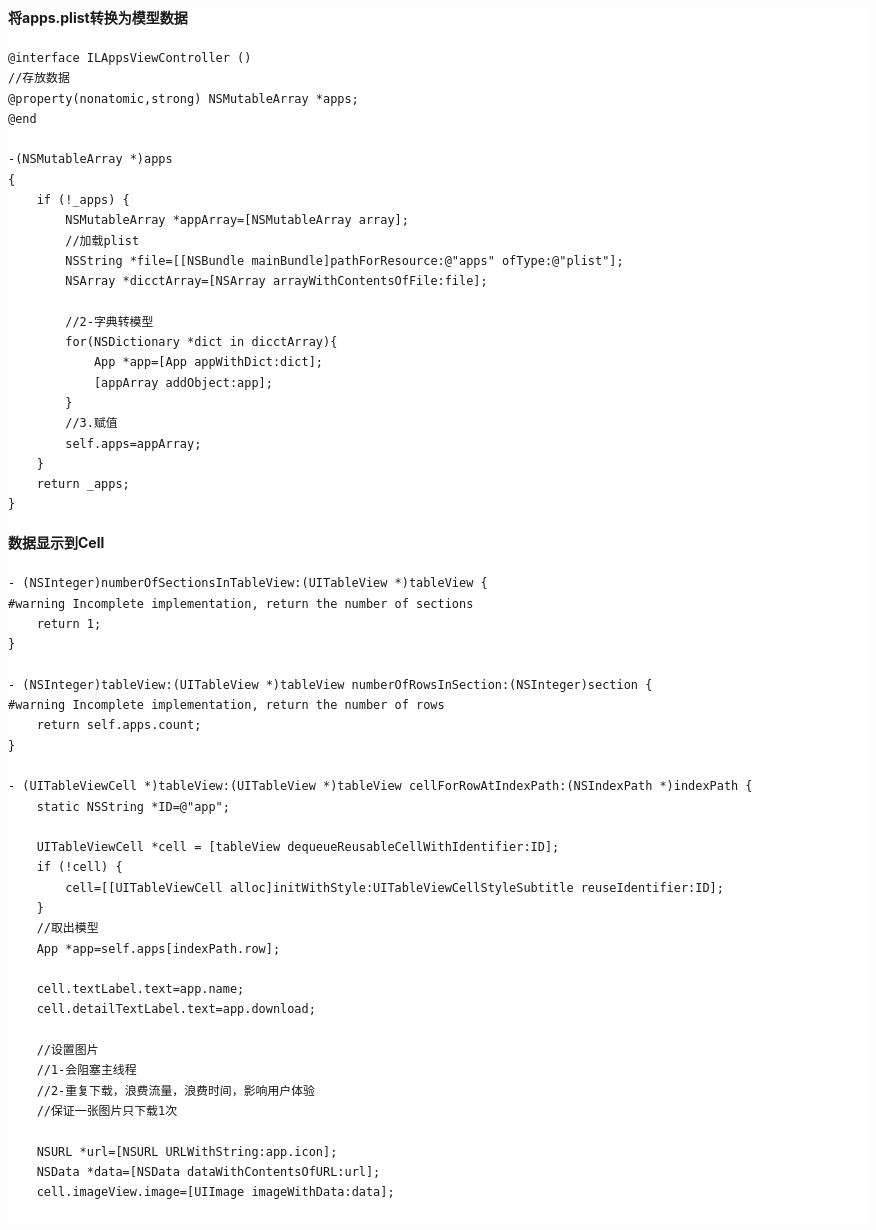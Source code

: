 #### 将apps.plist转换为模型数据

```
@interface ILAppsViewController ()
//存放数据
@property(nonatomic,strong) NSMutableArray *apps;
@end

-(NSMutableArray *)apps
{
    if (!_apps) {
        NSMutableArray *appArray=[NSMutableArray array];
        //加载plist
        NSString *file=[[NSBundle mainBundle]pathForResource:@"apps" ofType:@"plist"];
        NSArray *dicctArray=[NSArray arrayWithContentsOfFile:file];
        
        //2-字典转模型
        for(NSDictionary *dict in dicctArray){
            App *app=[App appWithDict:dict];
            [appArray addObject:app];
        }
        //3.赋值
        self.apps=appArray;
    }
    return _apps;
}
```

#### 数据显示到Cell

```
- (NSInteger)numberOfSectionsInTableView:(UITableView *)tableView {
#warning Incomplete implementation, return the number of sections
    return 1;
}

- (NSInteger)tableView:(UITableView *)tableView numberOfRowsInSection:(NSInteger)section {
#warning Incomplete implementation, return the number of rows
    return self.apps.count;
}

- (UITableViewCell *)tableView:(UITableView *)tableView cellForRowAtIndexPath:(NSIndexPath *)indexPath {
    static NSString *ID=@"app";
    
    UITableViewCell *cell = [tableView dequeueReusableCellWithIdentifier:ID];
    if (!cell) {
        cell=[[UITableViewCell alloc]initWithStyle:UITableViewCellStyleSubtitle reuseIdentifier:ID];
    }
    //取出模型
    App *app=self.apps[indexPath.row];
    
    cell.textLabel.text=app.name;
    cell.detailTextLabel.text=app.download;

    //设置图片
    //1-会阻塞主线程
    //2-重复下载，浪费流量，浪费时间，影响用户体验
    //保证一张图片只下载1次
    
    NSURL *url=[NSURL URLWithString:app.icon];
    NSData *data=[NSData dataWithContentsOfURL:url];
    cell.imageView.image=[UIImage imageWithData:data];
    
```